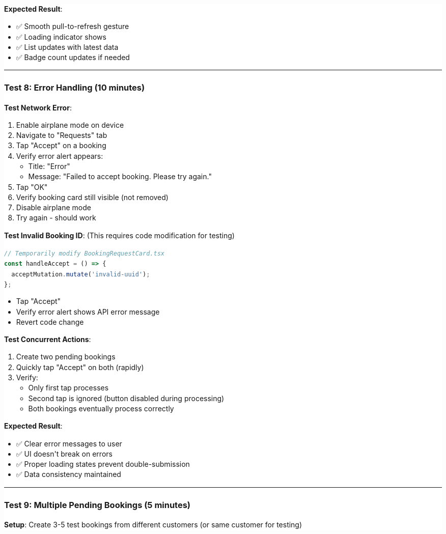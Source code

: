 **Expected Result**:
- ✅ Smooth pull-to-refresh gesture
- ✅ Loading indicator shows
- ✅ List updates with latest data
- ✅ Badge count updates if needed

---

### Test 8: Error Handling (10 minutes)

**Test Network Error**:
1. Enable airplane mode on device
2. Navigate to "Requests" tab
3. Tap "Accept" on a booking
4. Verify error alert appears:
   - Title: "Error"
   - Message: "Failed to accept booking. Please try again."
5. Tap "OK"
6. Verify booking card still visible (not removed)
7. Disable airplane mode
8. Try again - should work

**Test Invalid Booking ID**:
(This requires code modification for testing)
```typescript
// Temporarily modify BookingRequestCard.tsx
const handleAccept = () => {
  acceptMutation.mutate('invalid-uuid');
};
```
- Tap "Accept"
- Verify error alert shows API error message
- Revert code change

**Test Concurrent Actions**:
1. Create two pending bookings
2. Quickly tap "Accept" on both (rapidly)
3. Verify:
   - Only first tap processes
   - Second tap is ignored (button disabled during processing)
   - Both bookings eventually process correctly

**Expected Result**:
- ✅ Clear error messages to user
- ✅ UI doesn't break on errors
- ✅ Proper loading states prevent double-submission
- ✅ Data consistency maintained

---

### Test 9: Multiple Pending Bookings (5 minutes)

**Setup**:
Create 3-5 test bookings from different customers (or same customer for testing)

